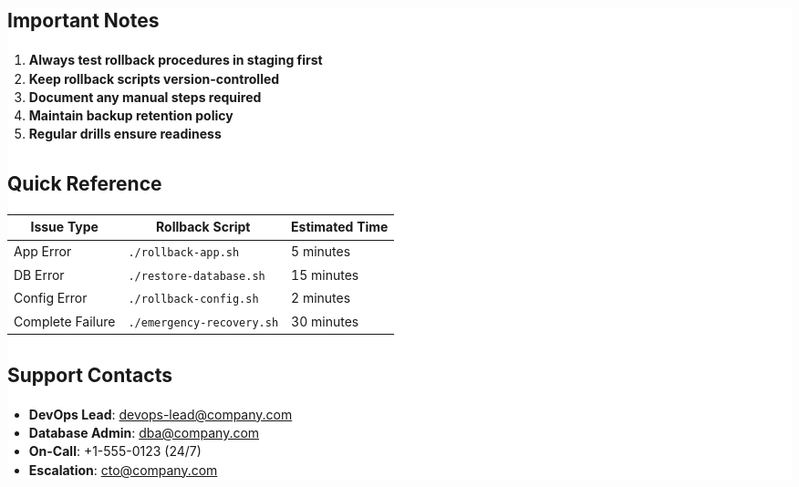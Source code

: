 ## Important Notes

1. **Always test rollback procedures in staging first**
2. **Keep rollback scripts version-controlled**
3. **Document any manual steps required**
4. **Maintain backup retention policy**
5. **Regular drills ensure readiness**

## Quick Reference

| Issue Type | Rollback Script | Estimated Time |
|------------|----------------|----------------|
| App Error | `./rollback-app.sh` | 5 minutes |
| DB Error | `./restore-database.sh` | 15 minutes |
| Config Error | `./rollback-config.sh` | 2 minutes |
| Complete Failure | `./emergency-recovery.sh` | 30 minutes |

## Support Contacts

- **DevOps Lead**: devops-lead@company.com
- **Database Admin**: dba@company.com  
- **On-Call**: +1-555-0123 (24/7)
- **Escalation**: cto@company.com